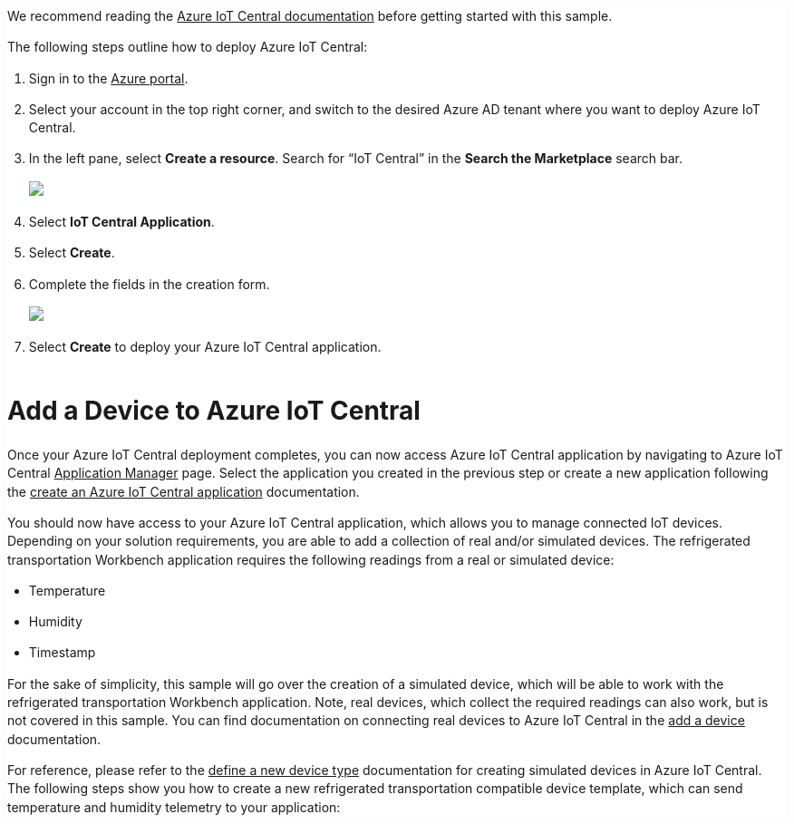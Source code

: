 We recommend reading the [Azure IoT Central
documentation](https://docs.microsoft.com/en-us/azure/iot-central/overview-iot-central)
before getting started with this sample.

The following steps outline how to deploy Azure IoT Central:

1.  Sign in to the [Azure portal](https://portal.azure.com/).

2.  Select your account in the top right corner, and switch to the desired Azure
    AD tenant where you want to deploy Azure IoT Central.

3.  In the left pane, select **Create a resource**. Search for “IoT Central” in
    the **Search the Marketplace** search bar.

    ![](media/8e3504a14832c2885eb1198cbe9cee45.png)

4.  Select **IoT Central Application**.

5.  Select **Create**.

6.  Complete the fields in the creation form.

    ![](media/46bc1a688f54a5d3f9f01fb470862507.png)

7.  Select **Create** to deploy your Azure IoT Central application.

Add a Device to Azure IoT Central
=================================

Once your Azure IoT Central deployment completes, you can now access Azure IoT
Central application by navigating to Azure IoT Central [Application
Manager](https://aka.ms/iotcentral) page. Select the application you created in
the previous step or create a new application following the [create an Azure IoT
Central
application](https://docs.microsoft.com/en-us/azure/iot-central/quick-deploy-iot-central)
documentation.

You should now have access to your Azure IoT Central application, which allows
you to manage connected IoT devices. Depending on your solution requirements,
you are able to add a collection of real and/or simulated devices. The
refrigerated transportation Workbench application requires the following
readings from a real or simulated device:

-   Temperature

-   Humidity

-   Timestamp

For the sake of simplicity, this sample will go over the creation of a simulated
device, which will be able to work with the refrigerated transportation
Workbench application. Note, real devices, which collect the required readings
can also work, but is not covered in this sample. You can find documentation on
connecting real devices to Azure IoT Central in the [add a
device](https://docs.microsoft.com/en-us/azure/iot-central/tutorial-add-device)
documentation.

For reference, please refer to the [define a new device
type](https://docs.microsoft.com/en-us/azure/iot-central/tutorial-define-device-type)
documentation for creating simulated devices in Azure IoT Central. The following
steps show you how to create a new refrigerated transportation compatible device
template, which can send temperature and humidity telemetry to your application:
